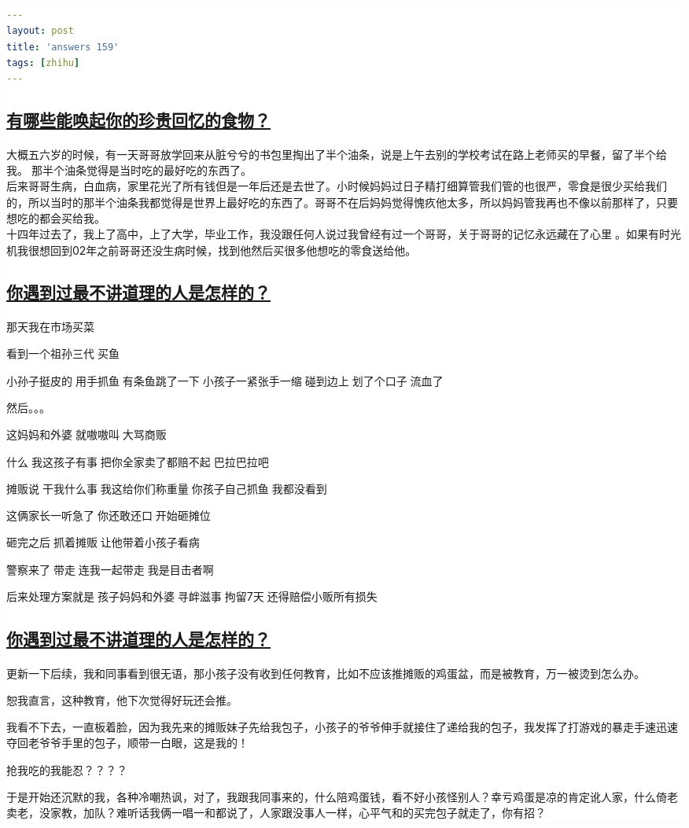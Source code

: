 ```yaml
---
layout: post
title: 'answers 159'
tags: [zhihu]
---
```

## [有哪些能唤起你的珍贵回忆的食物？](https://www.zhihu.com/question/60267218/answer/179281359)
大概五六岁的时候，有一天哥哥放学回来从脏兮兮的书包里掏出了半个油条，说是上午去别的学校考试在路上老师买的早餐，留了半个给我。
那半个油条觉得是当时吃的最好吃的东西了。  
后来哥哥生病，白血病，家里花光了所有钱但是一年后还是去世了。小时候妈妈过日子精打细算管我们管的也很严，零食是很少买给我们的，所以当时的那半个油条我都觉得是世界上最好吃的东西了。哥哥不在后妈妈觉得愧疚他太多，所以妈妈管我再也不像以前那样了，只要想吃的都会买给我。  
十四年过去了，我上了高中，上了大学，毕业工作，我没跟任何人说过我曾经有过一个哥哥，关于哥哥的记忆永远藏在了心里
。如果有时光机我很想回到02年之前哥哥还没生病时候，找到他然后买很多他想吃的零食送给他。


## [你遇到过最不讲道理的人是怎样的？](https://www.zhihu.com/question/60601911/answer/231526721)
那天我在市场买菜

看到一个祖孙三代 买鱼

小孙子挺皮的 用手抓鱼 有条鱼跳了一下 小孩子一紧张手一缩 碰到边上 划了个口子 流血了

然后。。。

这妈妈和外婆 就嗷嗷叫 大骂商贩

什么 我这孩子有事 把你全家卖了都赔不起 巴拉巴拉吧

摊贩说 干我什么事 我这给你们称重量 你孩子自己抓鱼 我都没看到

这俩家长一听急了 你还敢还口 开始砸摊位

砸完之后 抓着摊贩 让他带着小孩子看病

  

警察来了 带走 连我一起带走 我是目击者啊

后来处理方案就是 孩子妈妈和外婆 寻衅滋事 拘留7天 还得赔偿小贩所有损失


## [你遇到过最不讲道理的人是怎样的？](https://www.zhihu.com/question/60601911/answer/178716372)
更新一下后续，我和同事看到很无语，那小孩子没有收到任何教育，比如不应该推摊贩的鸡蛋盆，而是被教育，万一被烫到怎么办。  
  
恕我直言，这种教育，他下次觉得好玩还会推。  
  
我看不下去，一直板着脸，因为我先来的摊贩妹子先给我包子，小孩子的爷爷伸手就接住了递给我的包子，我发挥了打游戏的暴走手速迅速夺回老爷爷手里的包子，顺带一白眼，这是我的！  
  
抢我吃的我能忍？？？？  
  
于是开始还沉默的我，各种冷嘲热讽，对了，我跟我同事来的，什么陪鸡蛋钱，看不好小孩怪别人？幸亏鸡蛋是凉的肯定讹人家，什么倚老卖老，没家教，加队？难听话我俩一唱一和都说了，人家跟没事人一样，心平气和的买完包子就走了，你有招？  
  